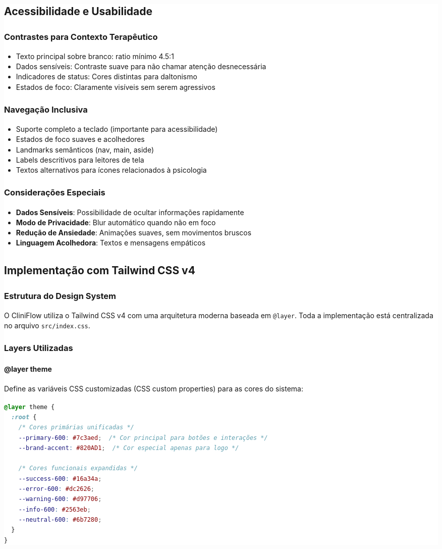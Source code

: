 ## Acessibilidade e Usabilidade

### Contrastes para Contexto Terapêutico
- Texto principal sobre branco: ratio mínimo 4.5:1
- Dados sensíveis: Contraste suave para não chamar atenção desnecessária
- Indicadores de status: Cores distintas para daltonismo
- Estados de foco: Claramente visíveis sem serem agressivos

### Navegação Inclusiva
- Suporte completo a teclado (importante para acessibilidade)
- Estados de foco suaves e acolhedores
- Landmarks semânticos (nav, main, aside)
- Labels descritivos para leitores de tela
- Textos alternativos para ícones relacionados à psicologia

### Considerações Especiais
- **Dados Sensíveis**: Possibilidade de ocultar informações rapidamente
- **Modo de Privacidade**: Blur automático quando não em foco
- **Redução de Ansiedade**: Animações suaves, sem movimentos bruscos
- **Linguagem Acolhedora**: Textos e mensagens empáticos

## Implementação com Tailwind CSS v4

### Estrutura do Design System
O CliniFlow utiliza o Tailwind CSS v4 com uma arquitetura moderna baseada em `@layer`. Toda a implementação está centralizada no arquivo `src/index.css`.

### Layers Utilizadas

#### @layer theme
Define as variáveis CSS customizadas (CSS custom properties) para as cores do sistema:

```css
@layer theme {
  :root {
    /* Cores primárias unificadas */
    --primary-600: #7c3aed;  /* Cor principal para botões e interações */
    --brand-accent: #820AD1;  /* Cor especial apenas para logo */
    
    /* Cores funcionais expandidas */
    --success-600: #16a34a;
    --error-600: #dc2626;
    --warning-600: #d97706;
    --info-600: #2563eb;
    --neutral-600: #6b7280;
  }
}
```
